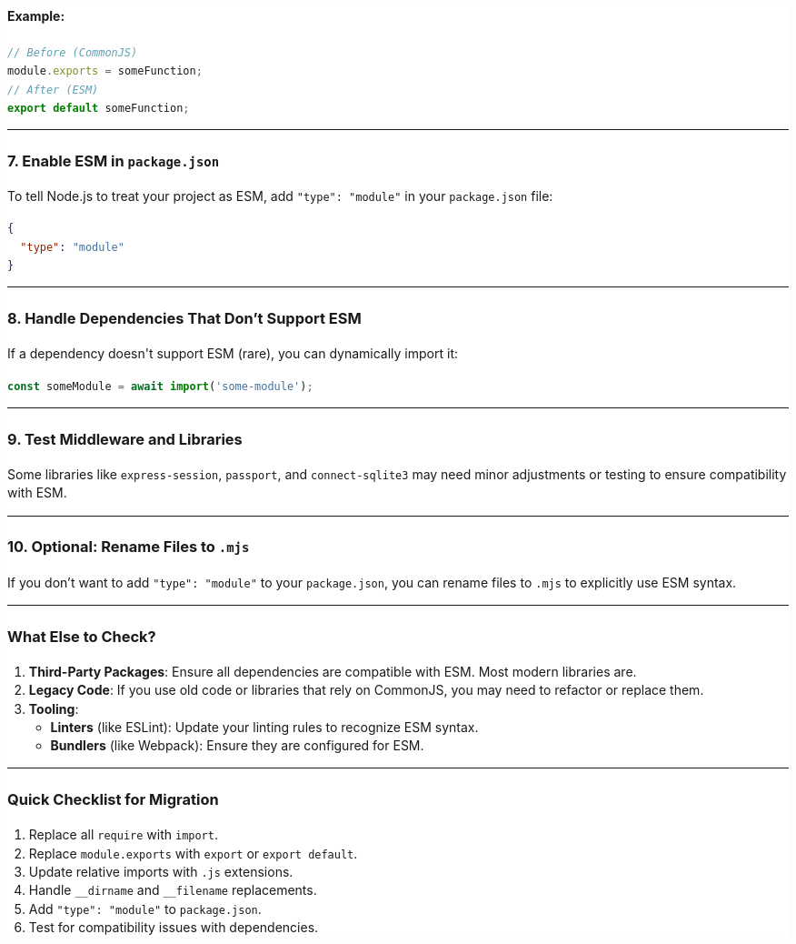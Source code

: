 #### Example:
```javascript
// Before (CommonJS)
module.exports = someFunction;
// After (ESM)
export default someFunction;
```

---

### **7. Enable ESM in `package.json`**
To tell Node.js to treat your project as ESM, add `"type": "module"` in your `package.json` file:
```json
{
  "type": "module"
}
```

---

### **8. Handle Dependencies That Don’t Support ESM**
If a dependency doesn't support ESM (rare), you can dynamically import it:
```javascript
const someModule = await import('some-module');
```

---

### **9. Test Middleware and Libraries**
Some libraries like `express-session`, `passport`, and `connect-sqlite3` may need minor adjustments or testing to ensure compatibility with ESM.

---

### **10. Optional: Rename Files to `.mjs`**
If you don’t want to add `"type": "module"` to your `package.json`, you can rename files to `.mjs` to explicitly use ESM syntax.

---

### **What Else to Check?**
1. **Third-Party Packages**: Ensure all dependencies are compatible with ESM. Most modern libraries are.
2. **Legacy Code**: If you use old code or libraries that rely on CommonJS, you may need to refactor or replace them.
3. **Tooling**:
   - **Linters** (like ESLint): Update your linting rules to recognize ESM syntax.
   - **Bundlers** (like Webpack): Ensure they are configured for ESM.

---

### **Quick Checklist for Migration**
1. Replace all `require` with `import`.
2. Replace `module.exports` with `export` or `export default`.
3. Update relative imports with `.js` extensions.
4. Handle `__dirname` and `__filename` replacements.
5. Add `"type": "module"` to `package.json`.
6. Test for compatibility issues with dependencies.
